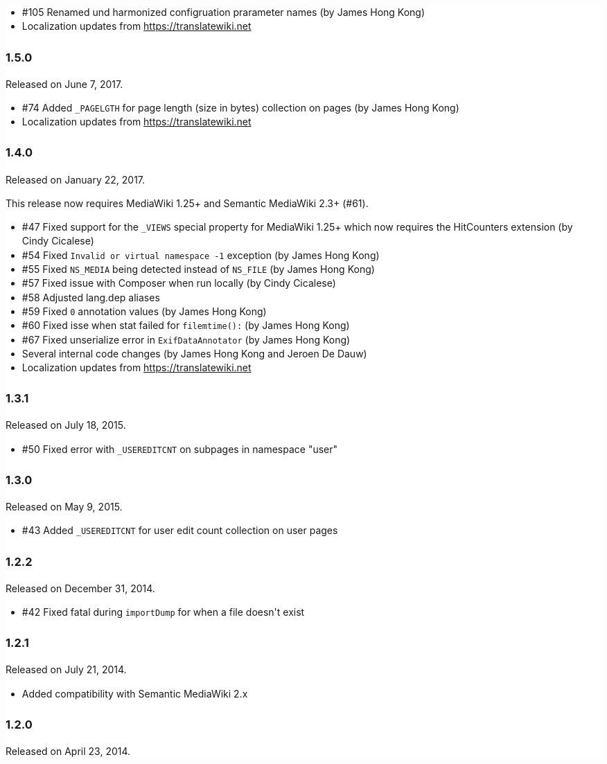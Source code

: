 * #105 Renamed und harmonized configruation prarameter names (by James Hong Kong)
* Localization updates from https://translatewiki.net

### 1.5.0

Released on June 7, 2017.

* #74 Added `_PAGELGTH` for page length (size in bytes) collection on pages (by James Hong Kong)
* Localization updates from https://translatewiki.net

### 1.4.0

Released on January 22, 2017.

This release now requires MediaWiki 1.25+ and Semantic MediaWiki 2.3+ (#61).

* #47 Fixed support for the `_VIEWS` special property for MediaWiki 1.25+ which now requires the HitCounters extension (by Cindy Cicalese)
* #54 Fixed `Invalid or virtual namespace -1` exception (by James Hong Kong)
* #55 Fixed `NS_MEDIA` being detected instead of `NS_FILE` (by James Hong Kong)
* #57 Fixed issue with Composer when run locally (by Cindy Cicalese)
* #58 Adjusted lang.dep aliases
* #59 Fixed `0` annotation values (by James Hong Kong)
* #60 Fixed isse when stat failed for `filemtime():` (by James Hong Kong)
* #67 Fixed unserialize error in `ExifDataAnnotator` (by James Hong Kong)
* Several internal code changes (by James Hong Kong and Jeroen De Dauw)
* Localization updates from https://translatewiki.net

### 1.3.1

Released on July 18, 2015.

- #50 Fixed error with `_USEREDITCNT` on subpages in namespace "user"

### 1.3.0

Released on May 9, 2015.

- #43 Added `_USEREDITCNT` for user edit count collection on user pages

### 1.2.2

Released on December 31, 2014.

- #42 Fixed fatal during `importDump` for when a file doesn't exist

### 1.2.1

Released on July 21, 2014.

- Added compatibility with Semantic MediaWiki 2.x

### 1.2.0

Released on April 23, 2014.
